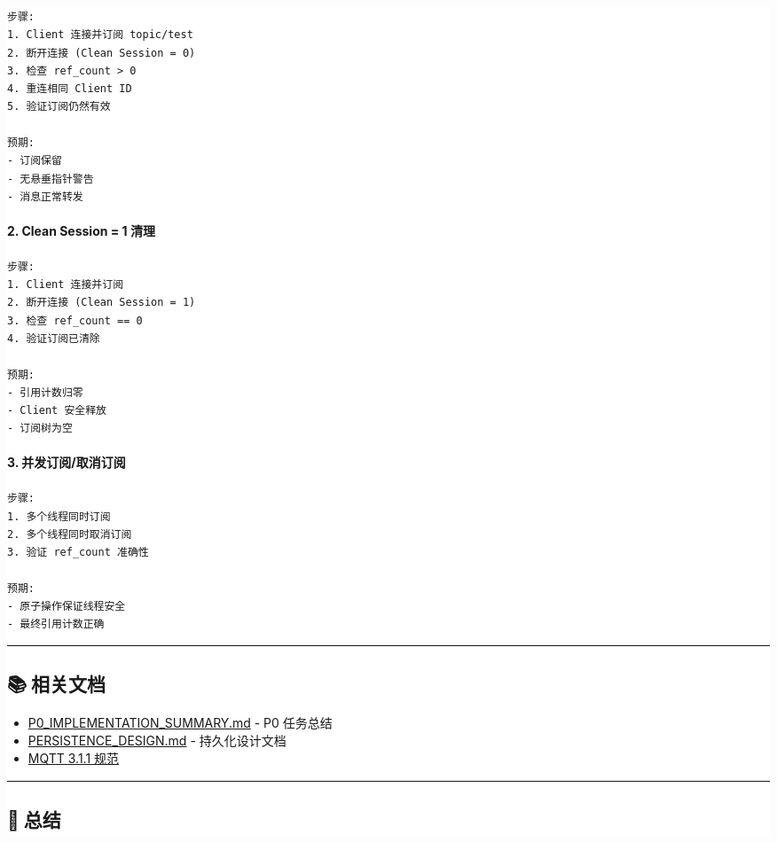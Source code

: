 ```
步骤:
1. Client 连接并订阅 topic/test
2. 断开连接 (Clean Session = 0)
3. 检查 ref_count > 0
4. 重连相同 Client ID
5. 验证订阅仍然有效

预期:
- 订阅保留
- 无悬垂指针警告
- 消息正常转发
```

#### 2. Clean Session = 1 清理

```
步骤:
1. Client 连接并订阅
2. 断开连接 (Clean Session = 1)
3. 检查 ref_count == 0
4. 验证订阅已清除

预期:
- 引用计数归零
- Client 安全释放
- 订阅树为空
```

#### 3. 并发订阅/取消订阅

```
步骤:
1. 多个线程同时订阅
2. 多个线程同时取消订阅
3. 验证 ref_count 准确性

预期:
- 原子操作保证线程安全
- 最终引用计数正确
```

---

## 📚 相关文档

- [P0_IMPLEMENTATION_SUMMARY.md](P0_IMPLEMENTATION_SUMMARY.md) - P0 任务总结
- [PERSISTENCE_DESIGN.md](PERSISTENCE_DESIGN.md) - 持久化设计文档
- [MQTT 3.1.1 规范](http://docs.oasis-open.org/mqtt/mqtt/v3.1.1/mqtt-v3.1.1.html)

---

## 🎯 总结
